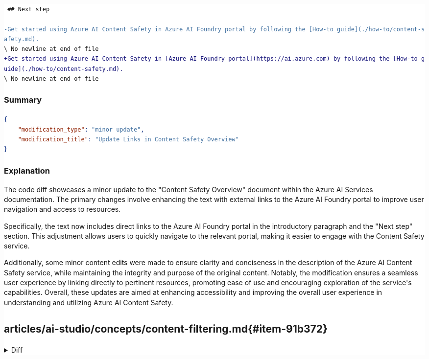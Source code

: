 ````diff
 ## Next step 
 
-Get started using Azure AI Content Safety in Azure AI Foundry portal by following the [How-to guide](./how-to/content-safety.md).
\ No newline at end of file
+Get started using Azure AI Content Safety in [Azure AI Foundry portal](https://ai.azure.com) by following the [How-to guide](./how-to/content-safety.md).
\ No newline at end of file
````
</details>

### Summary

```json
{
    "modification_type": "minor update",
    "modification_title": "Update Links in Content Safety Overview"
}
```

### Explanation
The code diff showcases a minor update to the "Content Safety Overview" document within the Azure AI Services documentation. The primary changes involve enhancing the text with external links to the Azure AI Foundry portal to improve user navigation and access to resources.

Specifically, the text now includes direct links to the Azure AI Foundry portal in the introductory paragraph and the "Next step" section. This adjustment allows users to quickly navigate to the relevant portal, making it easier to engage with the Content Safety service. 

Additionally, some minor content edits were made to ensure clarity and conciseness in the description of the Azure AI Content Safety service, while maintaining the integrity and purpose of the original content. Notably, the modification ensures a seamless user experience by linking directly to pertinent resources, promoting ease of use and encouraging exploration of the service's capabilities. Overall, these updates are aimed at enhancing accessibility and improving the overall user experience in understanding and utilizing Azure AI Content Safety.

## articles/ai-studio/concepts/content-filtering.md{#item-91b372}

<details><summary>Diff</summary></details>
